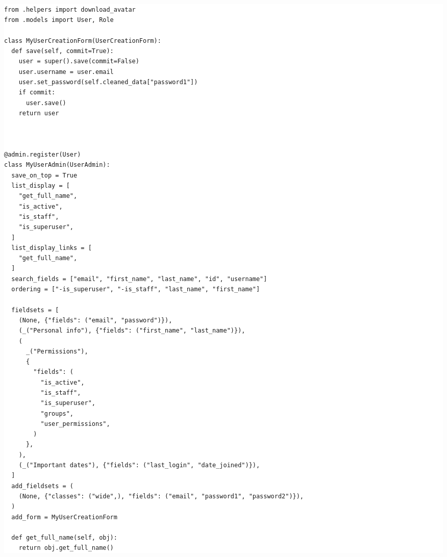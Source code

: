     from .helpers import download_avatar 
    from .models import User, Role
    
    class MyUserCreationForm(UserCreationForm): 
      def save(self, commit=True):
        user = super().save(commit=False)
        user.username = user.email 
        user.set_password(self.cleaned_data["password1"]) 
        if commit:
          user.save() 
        return user



    @admin.register(User)
    class MyUserAdmin(UserAdmin):
      save_on_top = True 
      list_display = [
        "get_full_name",
        "is_active",
        "is_staff",
        "is_superuser",
      ]
      list_display_links = [
        "get_full_name",
      ]
      search_fields = ["email", "first_name", "last_name", "id", "username"]
      ordering = ["-is_superuser", "-is_staff", "last_name", "first_name"]
      
      fieldsets = [
        (None, {"fields": ("email", "password")}),
        (_("Personal info"), {"fields": ("first_name", "last_name")}),
        (
          _("Permissions"),
          {
            "fields": (
              "is_active",
              "is_staff",
              "is_superuser",
              "groups",
              "user_permissions",
            ) 
          },
        ),
        (_("Important dates"), {"fields": ("last_login", "date_joined")}),
      ]
      add_fieldsets = (
        (None, {"classes": ("wide",), "fields": ("email", "password1", "password2")}),
      )
      add_form = MyUserCreationForm
    
      def get_full_name(self, obj): 
        return obj.get_full_name()
        